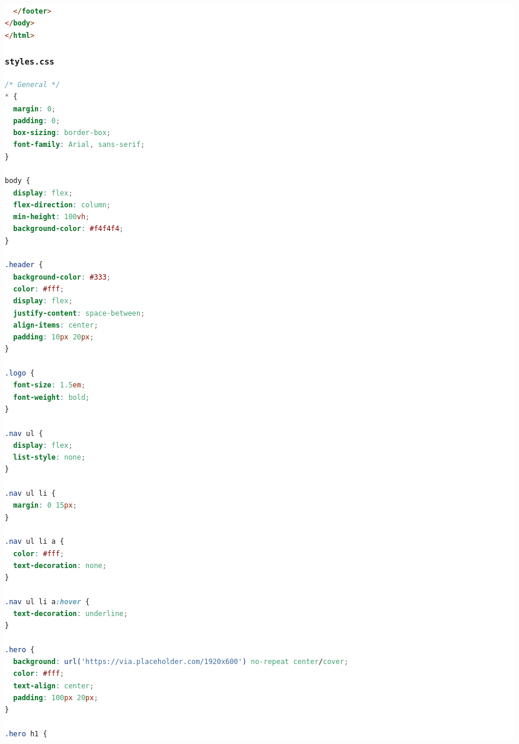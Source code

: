 ```html
  </footer>
</body>
</html>
```

### `styles.css`

```css
/* General */
* {
  margin: 0;
  padding: 0;
  box-sizing: border-box;
  font-family: Arial, sans-serif;
}

body {
  display: flex;
  flex-direction: column;
  min-height: 100vh;
  background-color: #f4f4f4;
}

.header {
  background-color: #333;
  color: #fff;
  display: flex;
  justify-content: space-between;
  align-items: center;
  padding: 10px 20px;
}

.logo {
  font-size: 1.5em;
  font-weight: bold;
}

.nav ul {
  display: flex;
  list-style: none;
}

.nav ul li {
  margin: 0 15px;
}

.nav ul li a {
  color: #fff;
  text-decoration: none;
}

.nav ul li a:hover {
  text-decoration: underline;
}

.hero {
  background: url('https://via.placeholder.com/1920x600') no-repeat center/cover;
  color: #fff;
  text-align: center;
  padding: 100px 20px;
}

.hero h1 {
```